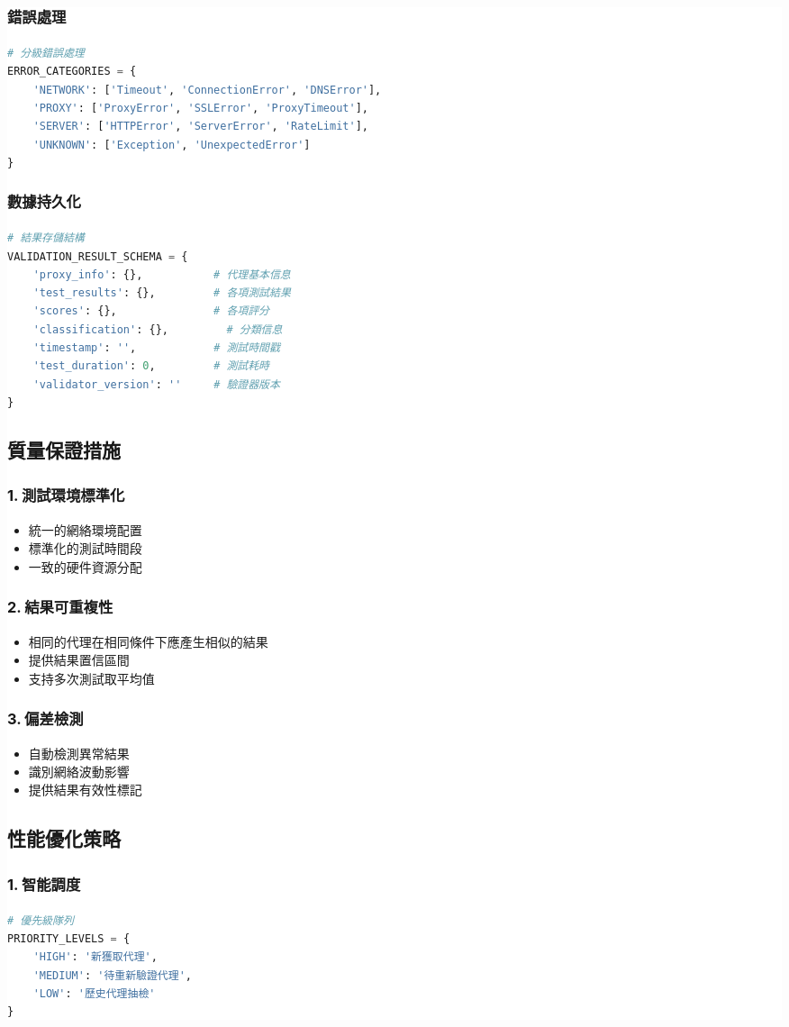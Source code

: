 ### 錯誤處理
```python
# 分級錯誤處理
ERROR_CATEGORIES = {
    'NETWORK': ['Timeout', 'ConnectionError', 'DNSError'],
    'PROXY': ['ProxyError', 'SSLError', 'ProxyTimeout'],
    'SERVER': ['HTTPError', 'ServerError', 'RateLimit'],
    'UNKNOWN': ['Exception', 'UnexpectedError']
}
```

### 數據持久化
```python
# 結果存儲結構
VALIDATION_RESULT_SCHEMA = {
    'proxy_info': {},           # 代理基本信息
    'test_results': {},         # 各項測試結果
    'scores': {},               # 各項評分
    'classification': {},         # 分類信息
    'timestamp': '',            # 測試時間戳
    'test_duration': 0,         # 測試耗時
    'validator_version': ''     # 驗證器版本
}
```

## 質量保證措施

### 1. 測試環境標準化
- 統一的網絡環境配置
- 標準化的測試時間段
- 一致的硬件資源分配

### 2. 結果可重複性
- 相同的代理在相同條件下應產生相似的結果
- 提供結果置信區間
- 支持多次測試取平均值

### 3. 偏差檢測
- 自動檢測異常結果
- 識別網絡波動影響
- 提供結果有效性標記

## 性能優化策略

### 1. 智能調度
```python
# 優先級隊列
PRIORITY_LEVELS = {
    'HIGH': '新獲取代理',
    'MEDIUM': '待重新驗證代理',
    'LOW': '歷史代理抽檢'
}
```
